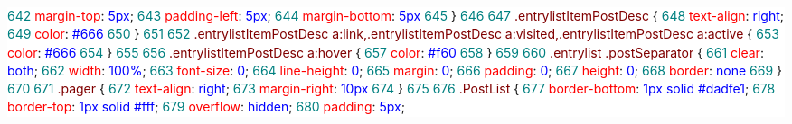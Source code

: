 <span style="color: #008080;">642</span> <span style="color: #ff0000;">    margin-top</span>:<span style="color: #0000ff;"> 5px</span>;
<span style="color: #008080;">643</span> <span style="color: #ff0000;">    padding-left</span>:<span style="color: #0000ff;"> 5px</span>;
<span style="color: #008080;">644</span> <span style="color: #ff0000;">    margin-bottom</span>:<span style="color: #0000ff;"> 5px
</span><span style="color: #008080;">645</span> }
<span style="color: #008080;">646</span> 
<span style="color: #008080;">647</span> <span style="color: #800000;">.entrylistItemPostDesc </span>{
<span style="color: #008080;">648</span> <span style="color: #ff0000;">    text-align</span>:<span style="color: #0000ff;"> right</span>;
<span style="color: #008080;">649</span> <span style="color: #ff0000;">    color</span>:<span style="color: #0000ff;"> #666
</span><span style="color: #008080;">650</span> }
<span style="color: #008080;">651</span> 
<span style="color: #008080;">652</span> <span style="color: #800000;">.entrylistItemPostDesc a:link,.entrylistItemPostDesc a:visited,.entrylistItemPostDesc a:active </span>{
<span style="color: #008080;">653</span> <span style="color: #ff0000;">    color</span>:<span style="color: #0000ff;"> #666
</span><span style="color: #008080;">654</span> }
<span style="color: #008080;">655</span> 
<span style="color: #008080;">656</span> <span style="color: #800000;">.entrylistItemPostDesc a:hover </span>{
<span style="color: #008080;">657</span> <span style="color: #ff0000;">    color</span>:<span style="color: #0000ff;"> #f60
</span><span style="color: #008080;">658</span> }
<span style="color: #008080;">659</span> 
<span style="color: #008080;">660</span> <span style="color: #800000;">.entrylist .postSeparator </span>{
<span style="color: #008080;">661</span> <span style="color: #ff0000;">    clear</span>:<span style="color: #0000ff;"> both</span>;
<span style="color: #008080;">662</span> <span style="color: #ff0000;">    width</span>:<span style="color: #0000ff;"> 100%</span>;
<span style="color: #008080;">663</span> <span style="color: #ff0000;">    font-size</span>:<span style="color: #0000ff;"> 0</span>;
<span style="color: #008080;">664</span> <span style="color: #ff0000;">    line-height</span>:<span style="color: #0000ff;"> 0</span>;
<span style="color: #008080;">665</span> <span style="color: #ff0000;">    margin</span>:<span style="color: #0000ff;"> 0</span>;
<span style="color: #008080;">666</span> <span style="color: #ff0000;">    padding</span>:<span style="color: #0000ff;"> 0</span>;
<span style="color: #008080;">667</span> <span style="color: #ff0000;">    height</span>:<span style="color: #0000ff;"> 0</span>;
<span style="color: #008080;">668</span> <span style="color: #ff0000;">    border</span>:<span style="color: #0000ff;"> none
</span><span style="color: #008080;">669</span> }
<span style="color: #008080;">670</span> 
<span style="color: #008080;">671</span> <span style="color: #800000;">.pager </span>{
<span style="color: #008080;">672</span> <span style="color: #ff0000;">    text-align</span>:<span style="color: #0000ff;"> right</span>;
<span style="color: #008080;">673</span> <span style="color: #ff0000;">    margin-right</span>:<span style="color: #0000ff;"> 10px
</span><span style="color: #008080;">674</span> }
<span style="color: #008080;">675</span> 
<span style="color: #008080;">676</span> <span style="color: #800000;">.PostList </span>{
<span style="color: #008080;">677</span> <span style="color: #ff0000;">    border-bottom</span>:<span style="color: #0000ff;"> 1px solid #dadfe1</span>;
<span style="color: #008080;">678</span> <span style="color: #ff0000;">    border-top</span>:<span style="color: #0000ff;"> 1px solid #fff</span>;
<span style="color: #008080;">679</span> <span style="color: #ff0000;">    overflow</span>:<span style="color: #0000ff;"> hidden</span>;
<span style="color: #008080;">680</span> <span style="color: #ff0000;">    padding</span>:<span style="color: #0000ff;"> 5px</span>;